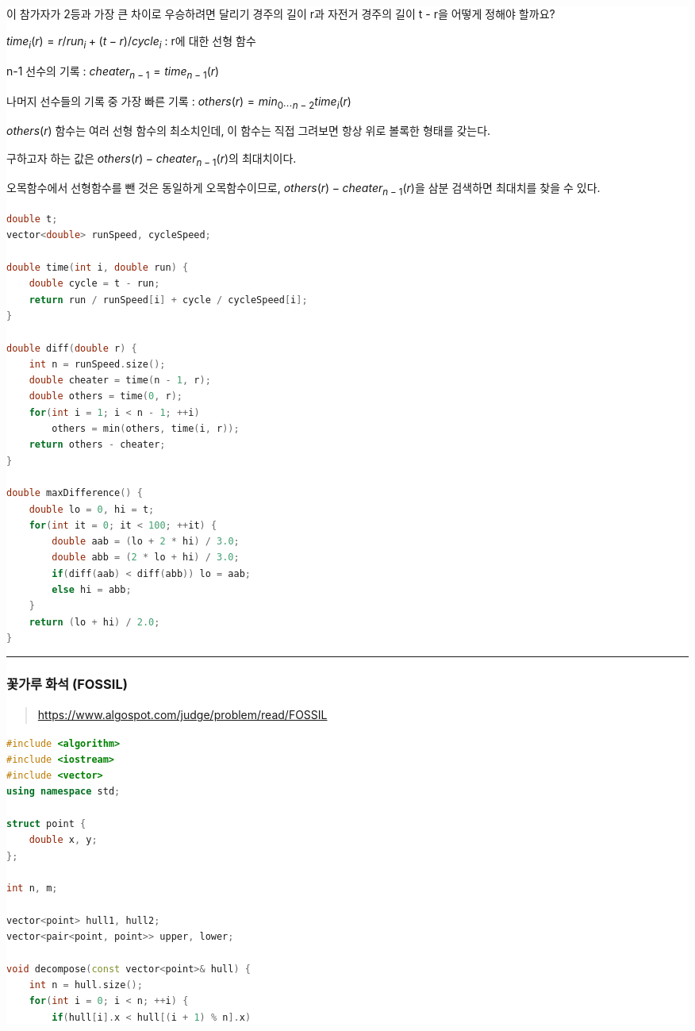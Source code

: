 이 참가자가 2등과 가장 큰 차이로 우승하려면 달리기 경주의 길이 r과 자전거 경주의 길이 t - r을 어떻게 정해야 할까요?

$time_i(r) = r/run_i + (t-r)/cycle_i$ : r에 대한 선형 함수

n-1 선수의 기록 : $cheater_{n-1} = time_{n-1}(r)$

나머지 선수들의 기록 중 가장 빠른 기록 : $others(r) = min_{0 \cdots n-2}time_i(r)$

$others(r)$ 함수는 여러 선형 함수의 최소치인데, 이 함수는 직접 그려보면 항상 위로 볼록한 형태를 갖는다.

구하고자 하는 값은 $others(r) - cheater_{n-1}(r)$의 최대치이다.

오목함수에서 선형함수를 뺀 것은 동일하게 오목함수이므로, $others(r) - cheater_{n-1}(r)$을 삼분 검색하면 최대치를 찾을 수 있다.
```cpp
double t;
vector<double> runSpeed, cycleSpeed;

double time(int i, double run) {
    double cycle = t - run;
    return run / runSpeed[i] + cycle / cycleSpeed[i];
}

double diff(double r) {
    int n = runSpeed.size();
    double cheater = time(n - 1, r);
    double others = time(0, r);
    for(int i = 1; i < n - 1; ++i)
        others = min(others, time(i, r));
    return others - cheater;
}

double maxDifference() {
    double lo = 0, hi = t;
    for(int it = 0; it < 100; ++it) {
        double aab = (lo + 2 * hi) / 3.0;
        double abb = (2 * lo + hi) / 3.0;
        if(diff(aab) < diff(abb)) lo = aab;
        else hi = abb; 
    }
    return (lo + hi) / 2.0;
}
```

***

### 꽃가루 화석 (FOSSIL)

> https://www.algospot.com/judge/problem/read/FOSSIL

```cpp
#include <algorithm>
#include <iostream>
#include <vector>
using namespace std;

struct point {
    double x, y;
};

int n, m;

vector<point> hull1, hull2;
vector<pair<point, point>> upper, lower;

void decompose(const vector<point>& hull) {
    int n = hull.size();
    for(int i = 0; i < n; ++i) {
        if(hull[i].x < hull[(i + 1) % n].x)
```
